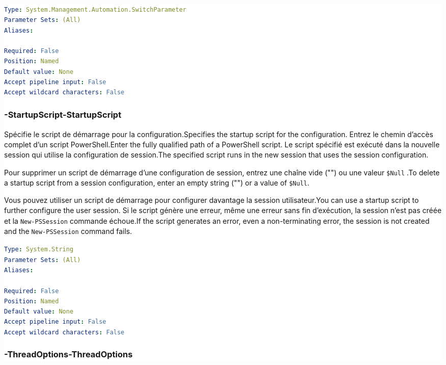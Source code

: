 ```yaml
Type: System.Management.Automation.SwitchParameter
Parameter Sets: (All)
Aliases:

Required: False
Position: Named
Default value: None
Accept pipeline input: False
Accept wildcard characters: False
```

### <span data-ttu-id="d9b59-241">-StartupScript</span><span class="sxs-lookup"><span data-stu-id="d9b59-241">-StartupScript</span></span>

<span data-ttu-id="d9b59-242">Spécifie le script de démarrage pour la configuration.</span><span class="sxs-lookup"><span data-stu-id="d9b59-242">Specifies the startup script for the configuration.</span></span> <span data-ttu-id="d9b59-243">Entrez le chemin d’accès complet d’un script PowerShell.</span><span class="sxs-lookup"><span data-stu-id="d9b59-243">Enter the fully qualified path of a PowerShell script.</span></span> <span data-ttu-id="d9b59-244">Le script spécifié est exécuté dans la nouvelle session qui utilise la configuration de session.</span><span class="sxs-lookup"><span data-stu-id="d9b59-244">The specified script runs in the new session that uses the session configuration.</span></span>

<span data-ttu-id="d9b59-245">Pour supprimer un script de démarrage d’une configuration de session, entrez une chaîne vide ("") ou une valeur `$Null` .</span><span class="sxs-lookup"><span data-stu-id="d9b59-245">To delete a startup script from a session configuration, enter an empty string ("") or a value of `$Null`.</span></span>

<span data-ttu-id="d9b59-246">Vous pouvez utiliser un script de démarrage pour configurer davantage la session utilisateur.</span><span class="sxs-lookup"><span data-stu-id="d9b59-246">You can use a startup script to further configure the user session.</span></span> <span data-ttu-id="d9b59-247">Si le script génère une erreur, même une erreur sans fin d’exécution, la session n’est pas créée et la `New-PSSession` commande échoue.</span><span class="sxs-lookup"><span data-stu-id="d9b59-247">If the script generates an error, even a non-terminating error, the session is not created and the `New-PSSession` command fails.</span></span>

```yaml
Type: System.String
Parameter Sets: (All)
Aliases:

Required: False
Position: Named
Default value: None
Accept pipeline input: False
Accept wildcard characters: False
```

### <span data-ttu-id="d9b59-248">-ThreadOptions</span><span class="sxs-lookup"><span data-stu-id="d9b59-248">-ThreadOptions</span></span>
